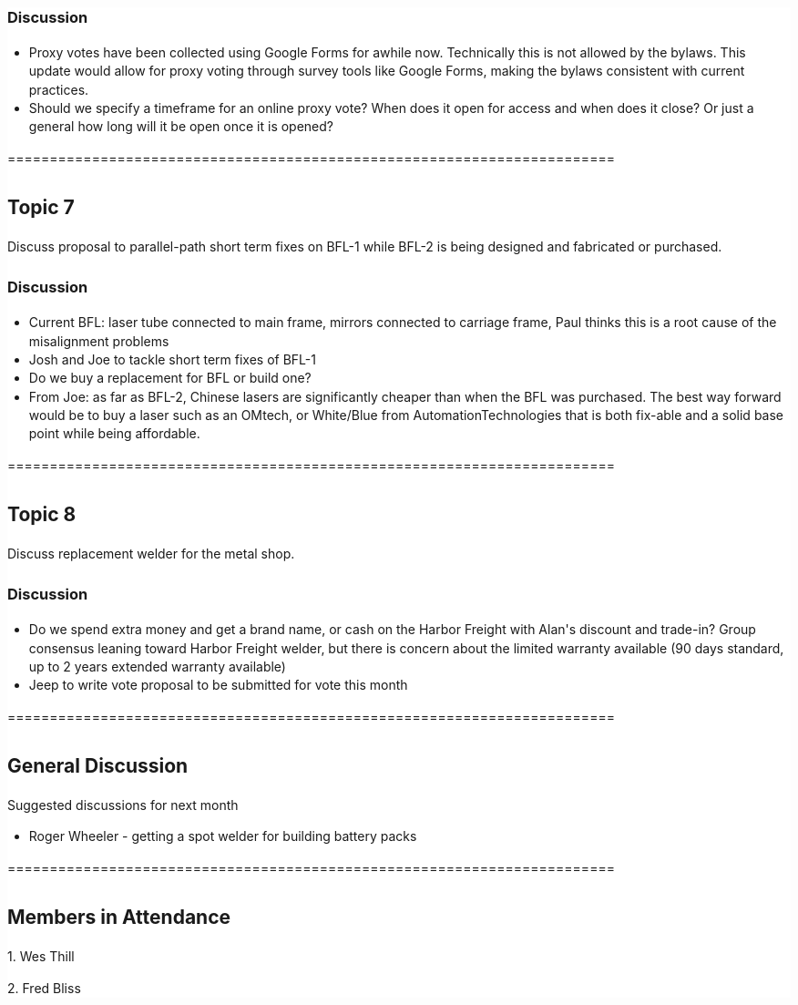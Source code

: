 ### Discussion

* Proxy votes have been collected using Google Forms for awhile now. Technically this is not allowed by the bylaws. This update would allow for proxy voting through survey tools like Google Forms, making the bylaws consistent with current practices.
* Should we specify a timeframe for an online proxy vote? When does it open for access and when does it close? Or just a general how long will it be open once it is opened?

\========================================================================

## Topic 7

Discuss proposal to parallel-path short term fixes on BFL-1 while BFL-2 is being designed and fabricated or purchased.

### Discussion

* Current BFL: laser tube connected to main frame, mirrors connected to carriage frame, Paul thinks this is a root cause of the misalignment problems
* Josh and Joe to tackle short term fixes of BFL-1
* Do we buy a replacement for BFL or build one?
* From Joe: as far as BFL-2, Chinese lasers are significantly cheaper than when the BFL was purchased. The best way forward would be to buy a laser such as an OMtech, or White/Blue from AutomationTechnologies that is both fix-able and a solid base point while being affordable.

\========================================================================

## Topic 8

Discuss replacement welder for the metal shop.

### Discussion

* Do we spend extra money and get a brand name, or cash on the Harbor Freight with Alan's discount and trade-in? Group consensus leaning toward Harbor Freight welder, but there is concern about the limited warranty available (90 days standard, up to 2 years extended warranty available)
* Jeep to write vote proposal to be submitted for vote this month

\========================================================================

## General Discussion

Suggested discussions for next month

* Roger Wheeler - getting a spot welder for building battery packs

\========================================================================

## Members in Attendance

1\. Wes Thill

2\. Fred Bliss
